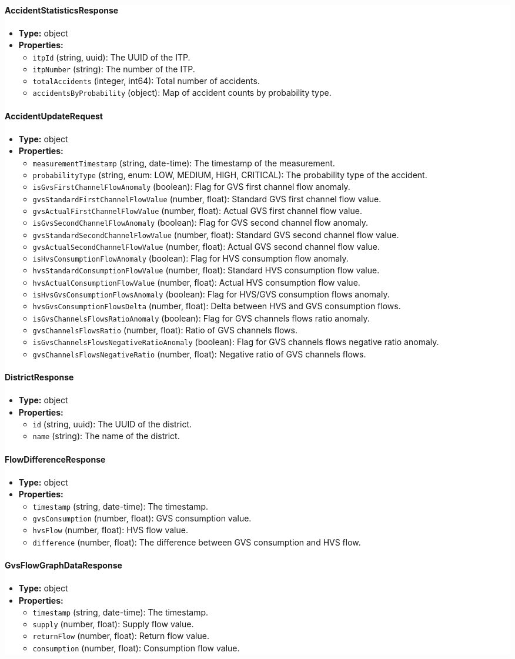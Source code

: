 #### AccidentStatisticsResponse
*   **Type:** object
*   **Properties:**
    *   `itpId` (string, uuid): The UUID of the ITP.
    *   `itpNumber` (string): The number of the ITP.
    *   `totalAccidents` (integer, int64): Total number of accidents.
    *   `accidentsByProbability` (object): Map of accident counts by probability type.

#### AccidentUpdateRequest
*   **Type:** object
*   **Properties:**
    *   `measurementTimestamp` (string, date-time): The timestamp of the measurement.
    *   `probabilityType` (string, enum: LOW, MEDIUM, HIGH, CRITICAL): The probability type of the accident.
    *   `isGvsFirstChannelFlowAnomaly` (boolean): Flag for GVS first channel flow anomaly.
    *   `gvsStandardFirstChannelFlowValue` (number, float): Standard GVS first channel flow value.
    *   `gvsActualFirstChannelFlowValue` (number, float): Actual GVS first channel flow value.
    *   `isGvsSecondChannelFlowAnomaly` (boolean): Flag for GVS second channel flow anomaly.
    *   `gvsStandardSecondChannelFlowValue` (number, float): Standard GVS second channel flow value.
    *   `gvsActualSecondChannelFlowValue` (number, float): Actual GVS second channel flow value.
    *   `isHvsConsumptionFlowAnomaly` (boolean): Flag for HVS consumption flow anomaly.
    *   `hvsStandardConsumptionFlowValue` (number, float): Standard HVS consumption flow value.
    *   `hvsActualConsumptionFlowValue` (number, float): Actual HVS consumption flow value.
    *   `isHvsGvsConsumptionFlowsAnomaly` (boolean): Flag for HVS/GVS consumption flows anomaly.
    *   `hvsGvsConsumptionFlowsDelta` (number, float): Delta between HVS and GVS consumption flows.
    *   `isGvsChannelsFlowsRatioAnomaly` (boolean): Flag for GVS channels flows ratio anomaly.
    *   `gvsChannelsFlowsRatio` (number, float): Ratio of GVS channels flows.
    *   `isGvsChannelsFlowsNegativeRatioAnomaly` (boolean): Flag for GVS channels flows negative ratio anomaly.
    *   `gvsChannelsFlowsNegativeRatio` (number, float): Negative ratio of GVS channels flows.

#### DistrictResponse
*   **Type:** object
*   **Properties:**
    *   `id` (string, uuid): The UUID of the district.
    *   `name` (string): The name of the district.

#### FlowDifferenceResponse
*   **Type:** object
*   **Properties:**
    *   `timestamp` (string, date-time): The timestamp.
    *   `gvsConsumption` (number, float): GVS consumption value.
    *   `hvsFlow` (number, float): HVS flow value.
    *   `difference` (number, float): The difference between GVS consumption and HVS flow.

#### GvsFlowGraphDataResponse
*   **Type:** object
*   **Properties:**
    *   `timestamp` (string, date-time): The timestamp.
    *   `supply` (number, float): Supply flow value.
    *   `returnFlow` (number, float): Return flow value.
    *   `consumption` (number, float): Consumption flow value.
